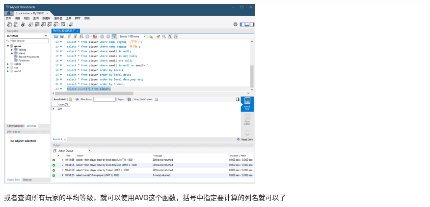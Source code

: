 <img src="photo/image-20241114105158123.png" alt="image-20241114105158123" style="zoom:50%;" />

或者查询所有玩家的平均等级，就可以使用AVG这个函数，括号中指定要计算的列名就可以了
